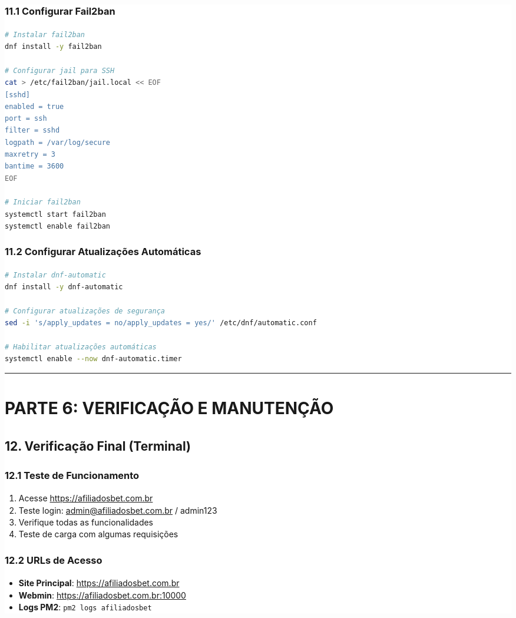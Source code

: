 ### 11.1 Configurar Fail2ban
```bash
# Instalar fail2ban
dnf install -y fail2ban

# Configurar jail para SSH
cat > /etc/fail2ban/jail.local << EOF
[sshd]
enabled = true
port = ssh
filter = sshd
logpath = /var/log/secure
maxretry = 3
bantime = 3600
EOF

# Iniciar fail2ban
systemctl start fail2ban
systemctl enable fail2ban
```

### 11.2 Configurar Atualizações Automáticas
```bash
# Instalar dnf-automatic
dnf install -y dnf-automatic

# Configurar atualizações de segurança
sed -i 's/apply_updates = no/apply_updates = yes/' /etc/dnf/automatic.conf

# Habilitar atualizações automáticas
systemctl enable --now dnf-automatic.timer
```

---

# PARTE 6: VERIFICAÇÃO E MANUTENÇÃO

## 12. Verificação Final (Terminal)

### 12.1 Teste de Funcionamento
1. Acesse https://afiliadosbet.com.br
2. Teste login: admin@afiliadosbet.com.br / admin123
3. Verifique todas as funcionalidades
4. Teste de carga com algumas requisições

### 12.2 URLs de Acesso
- **Site Principal**: https://afiliadosbet.com.br
- **Webmin**: https://afiliadosbet.com.br:10000
- **Logs PM2**: `pm2 logs afiliadosbet`
